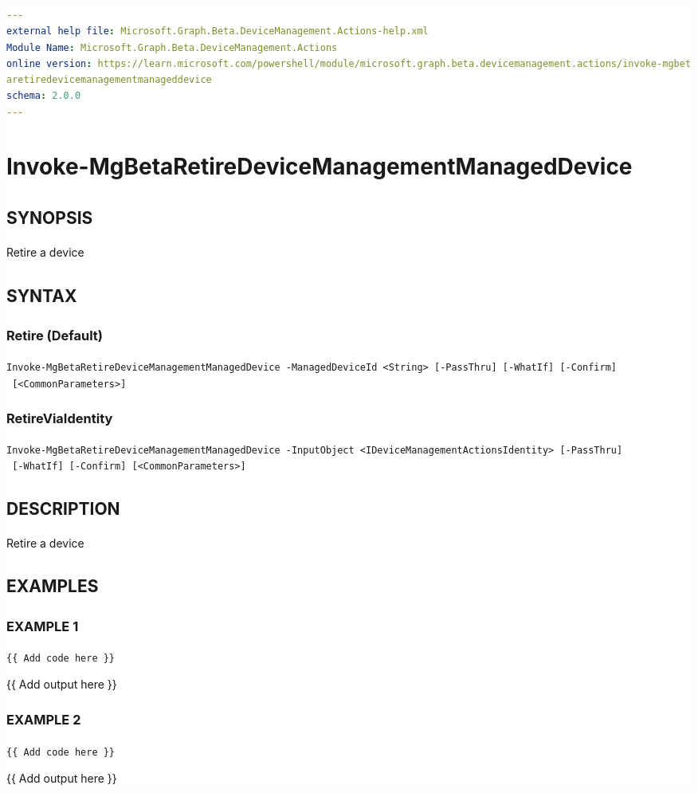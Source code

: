 ```yaml
---
external help file: Microsoft.Graph.Beta.DeviceManagement.Actions-help.xml
Module Name: Microsoft.Graph.Beta.DeviceManagement.Actions
online version: https://learn.microsoft.com/powershell/module/microsoft.graph.beta.devicemanagement.actions/invoke-mgbetaretiredevicemanagementmanageddevice
schema: 2.0.0
---
```


# Invoke-MgBetaRetireDeviceManagementManagedDevice

## SYNOPSIS
Retire a device

## SYNTAX

### Retire (Default)
```
Invoke-MgBetaRetireDeviceManagementManagedDevice -ManagedDeviceId <String> [-PassThru] [-WhatIf] [-Confirm]
 [<CommonParameters>]
```

### RetireViaIdentity
```
Invoke-MgBetaRetireDeviceManagementManagedDevice -InputObject <IDeviceManagementActionsIdentity> [-PassThru]
 [-WhatIf] [-Confirm] [<CommonParameters>]
```

## DESCRIPTION
Retire a device

## EXAMPLES

### EXAMPLE 1
```
{{ Add code here }}
```

{{ Add output here }}

### EXAMPLE 2
```
{{ Add code here }}
```

{{ Add output here }}
